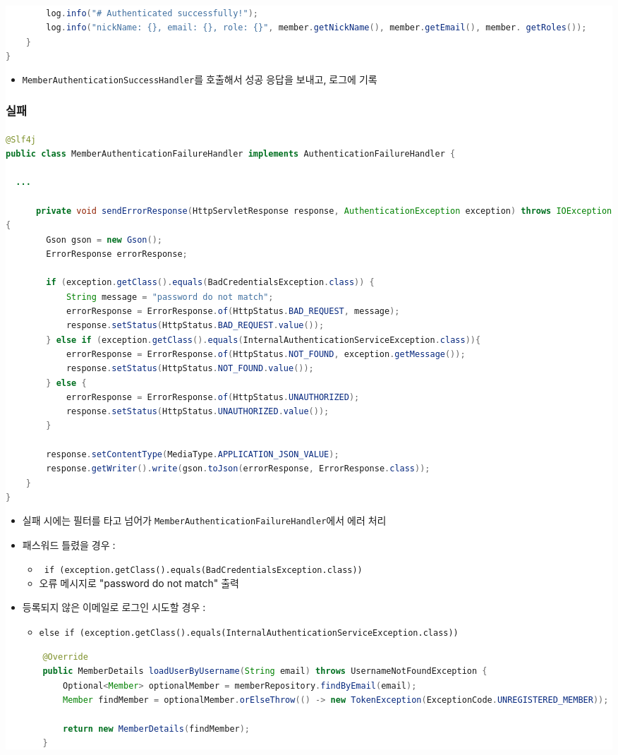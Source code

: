 ```java
        log.info("# Authenticated successfully!");
        log.info("nickName: {}, email: {}, role: {}", member.getNickName(), member.getEmail(), member. getRoles());
    }
}
```

* `MemberAuthenticationSuccessHandler`를 호출해서 성공 응답을 보내고, 로그에 기록



### 실패

```java
@Slf4j
public class MemberAuthenticationFailureHandler implements AuthenticationFailureHandler {
  
  ...
    
      private void sendErrorResponse(HttpServletResponse response, AuthenticationException exception) throws IOException {
        Gson gson = new Gson();
        ErrorResponse errorResponse;

        if (exception.getClass().equals(BadCredentialsException.class)) {
            String message = "password do not match";
            errorResponse = ErrorResponse.of(HttpStatus.BAD_REQUEST, message);
            response.setStatus(HttpStatus.BAD_REQUEST.value());
        } else if (exception.getClass().equals(InternalAuthenticationServiceException.class)){
            errorResponse = ErrorResponse.of(HttpStatus.NOT_FOUND, exception.getMessage());
            response.setStatus(HttpStatus.NOT_FOUND.value());
        } else {
            errorResponse = ErrorResponse.of(HttpStatus.UNAUTHORIZED);
            response.setStatus(HttpStatus.UNAUTHORIZED.value());
        }

        response.setContentType(MediaType.APPLICATION_JSON_VALUE);
        response.getWriter().write(gson.toJson(errorResponse, ErrorResponse.class));
    }
}
```

* 실패 시에는 필터를 타고 넘어가 `MemberAuthenticationFailureHandler`에서 에러 처리

* 패스워드 틀렸을 경우 : 

  * ``` if (exception.getClass().equals(BadCredentialsException.class))``` 
  * 오류 메시지로 "password do not match" 출력

* 등록되지 않은 이메일로 로그인 시도할 경우 :

  *  `else if (exception.getClass().equals(InternalAuthenticationServiceException.class))`

  ```java
      @Override
      public MemberDetails loadUserByUsername(String email) throws UsernameNotFoundException {
          Optional<Member> optionalMember = memberRepository.findByEmail(email);
          Member findMember = optionalMember.orElseThrow(() -> new TokenException(ExceptionCode.UNREGISTERED_MEMBER));
  
          return new MemberDetails(findMember);
      }
  ```
